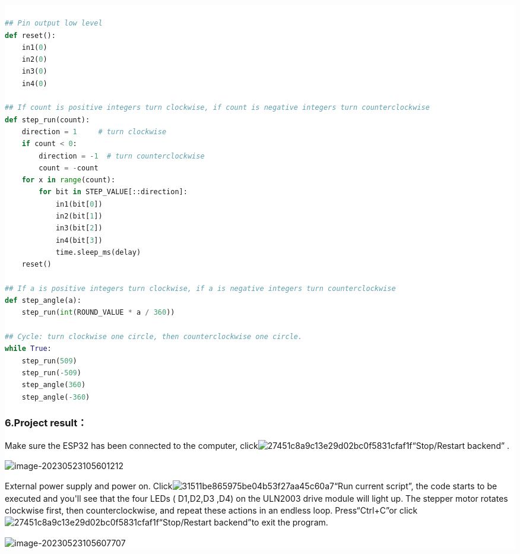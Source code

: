 ```python
 
## Pin output low level
def reset():
    in1(0)
    in2(0)
    in3(0)
    in4(0)
 
## If count is positive integers turn clockwise, if count is negative integers turn counterclockwise
def step_run(count):
    direction = 1     # turn clockwise
    if count < 0:
        direction = -1  # turn counterclockwise
        count = -count
    for x in range(count):
        for bit in STEP_VALUE[::direction]:
            in1(bit[0])
            in2(bit[1])
            in3(bit[2])
            in4(bit[3])
            time.sleep_ms(delay)
    reset()
 
## If a is positive integers turn clockwise, if a is negative integers turn counterclockwise
def step_angle(a):
    step_run(int(ROUND_VALUE * a / 360))
 
## Cycle: turn clockwise one circle, then counterclockwise one circle.
while True:
    step_run(509)
    step_run(-509)
    step_angle(360)
    step_angle(-360)
```

### 6.Project result：

Make sure the ESP32 has been connected to the computer, click![27451c8a9c13e29d02bc0f5831cfaf1f](media/27451c8a9c13e29d02bc0f5831cfaf1f-168481065407847.png)“Stop/Restart backend” .

![image-20230523105601212](media/image-20230523105601212.png)

External power supply and power on. Click![31511be865975be04b53f27aa45c60a7](media/31511be865975be04b53f27aa45c60a7-168481066097248.png)“Run current script”, the code starts to be executed and you'll see that the four LEDs ( D1,D2,D3 ,D4) on the ULN2003 drive module will light up. The stepper motor rotates clockwise first, then counterclockwise, and repeat these actions in an endless loop. Press“Ctrl+C”or click![27451c8a9c13e29d02bc0f5831cfaf1f](media/27451c8a9c13e29d02bc0f5831cfaf1f-168481065164146.png)“Stop/Restart backend”to exit the program.

![image-20230523105607707](media/image-20230523105607707.png)
